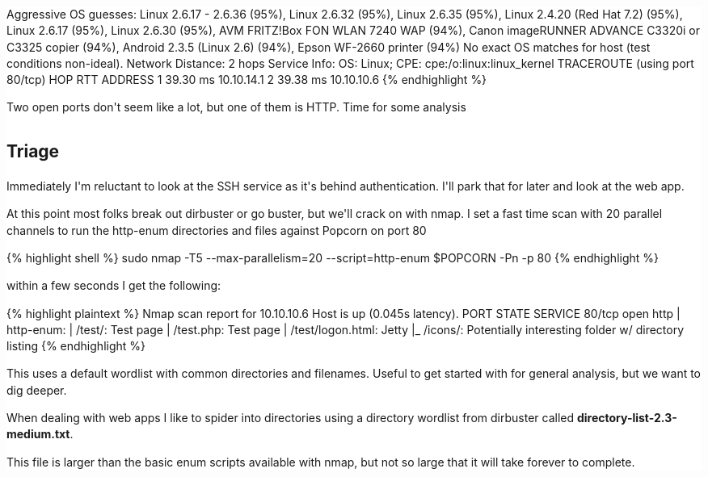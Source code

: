 Aggressive OS guesses: Linux 2.6.17 - 2.6.36 (95%), Linux 2.6.32 (95%), Linux 2.6.35 (95%), Linux 2.4.20 (Red Hat 7.2) (95%), Linux 2.6.17 (95%), Linux 2.6.30 (95%), AVM FRITZ!Box FON WLAN 7240 WAP (94%), Canon imageRUNNER ADVANCE C3320i or C3325 copier (94%), Android 2.3.5 (Linux 2.6) (94%), Epson WF-2660 printer (94%)
No exact OS matches for host (test conditions non-ideal).
Network Distance: 2 hops
Service Info: OS: Linux; CPE: cpe:/o:linux:linux_kernel
TRACEROUTE (using port 80/tcp)
HOP RTT      ADDRESS
1   39.30 ms 10.10.14.1
2   39.38 ms 10.10.10.6
{% endhighlight %}


Two open ports don't seem like a lot, but one of them is HTTP. Time for some analysis

## Triage

Immediately I'm reluctant to look at the SSH service as it's behind authentication. I'll park that for later and look at the web app.

At this point most folks break out dirbuster or go buster, but we'll crack on with nmap.
I set a fast time scan with 20 parallel channels to run the http-enum directories and files against Popcorn on port 80

{% highlight shell %}
sudo nmap -T5 --max-parallelism=20 --script=http-enum $POPCORN -Pn -p 80
{% endhighlight %}

within a few seconds I get the following:

{% highlight plaintext %}
Nmap scan report for 10.10.10.6
Host is up (0.045s latency).
PORT   STATE SERVICE
80/tcp open  http
| http-enum: 
|   /test/: Test page
|   /test.php: Test page
|   /test/logon.html: Jetty
|_  /icons/: Potentially interesting folder w/ directory listing
{% endhighlight %}


This uses a default wordlist with common directories and filenames.
Useful to get started with for general analysis, but we want to dig deeper. 

When dealing with web apps I like to spider into directories using a directory wordlist from dirbuster called __directory-list-2.3-medium.txt__.

This file is larger than the basic enum scripts available with nmap, but not so large that it will take forever to complete.
